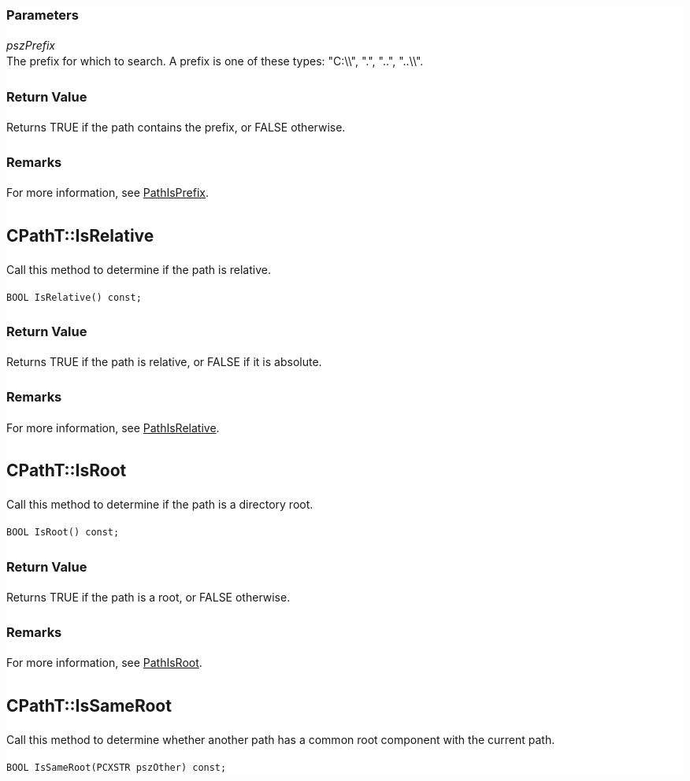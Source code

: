 ### Parameters

*pszPrefix*  
The prefix for which to search. A prefix is one of these types: "C:\\\\", ".", "..", "..\\\\".

### Return Value

Returns TRUE if the path contains the prefix, or FALSE otherwise.

### Remarks

For more information, see [PathIsPrefix](/windows/desktop/api/shlwapi/nf-shlwapi-pathisprefixa).

##  <a name="isrelative"></a>  CPathT::IsRelative

Call this method to determine if the path is relative.

```
BOOL IsRelative() const;
```

### Return Value

Returns TRUE if the path is relative, or FALSE if it is absolute.

### Remarks

For more information, see [PathIsRelative](/windows/desktop/api/shlwapi/nf-shlwapi-pathisrelativea).

##  <a name="isroot"></a>  CPathT::IsRoot

Call this method to determine if the path is a directory root.

```
BOOL IsRoot() const;
```

### Return Value

Returns TRUE if the path is a root, or FALSE otherwise.

### Remarks

For more information, see [PathIsRoot](/windows/desktop/api/shlwapi/nf-shlwapi-pathisroota).

##  <a name="issameroot"></a>  CPathT::IsSameRoot

Call this method to determine whether another path has a common root component with the current path.

```
BOOL IsSameRoot(PCXSTR pszOther) const;
```
